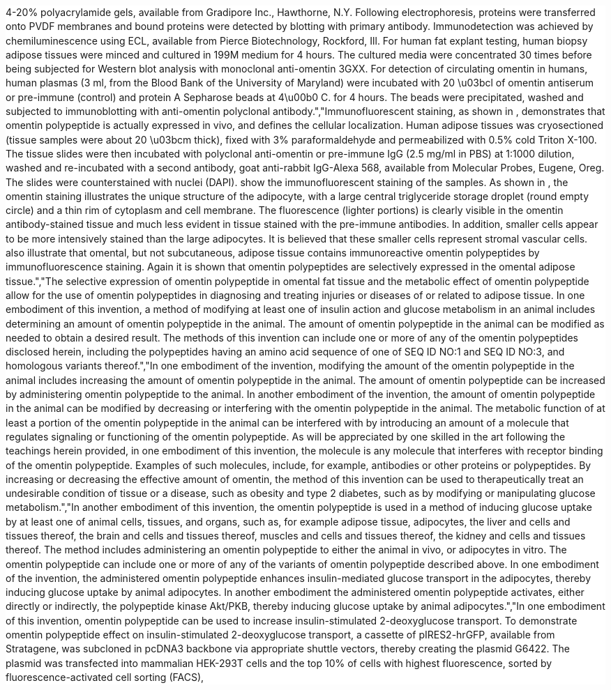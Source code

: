 4-20% polyacrylamide gels, available from Gradipore Inc., Hawthorne, N.Y. Following electrophoresis, proteins were transferred onto PVDF membranes and bound proteins were detected by blotting with primary antibody. Immunodetection was achieved by chemiluminescence using ECL, available from Pierce Biotechnology, Rockford, Ill. For human fat explant testing, human biopsy adipose tissues were minced and cultured in 199M medium for 4 hours. The cultured media were concentrated 30 times before being subjected for Western blot analysis with monoclonal anti-omentin 3GXX. For detection of circulating omentin in humans, human plasmas (3 ml, from the Blood Bank of the University of Maryland) were incubated with 20 \u03bcl of omentin antiserum or pre-immune (control) and protein A Sepharose beads at 4\u00b0 C. for 4 hours. The beads were precipitated, washed and subjected to immunoblotting with anti-omentin polyclonal antibody.","Immunofluorescent staining, as shown in , demonstrates that omentin polypeptide is actually expressed in vivo, and defines the cellular localization. Human adipose tissues was cryosectioned (tissue samples were about 20 \u03bcm thick), fixed with 3% paraformaldehyde and permeabilized with 0.5% cold Triton X-100. The tissue slides were then incubated with polyclonal anti-omentin or pre-immune IgG (2.5 mg\/ml in PBS) at 1:1000 dilution, washed and re-incubated with a second antibody, goat anti-rabbit IgG-Alexa 568, available from Molecular Probes, Eugene, Oreg. The slides were counterstained with nuclei (DAPI).  show the immunofluorescent staining of the samples. As shown in , the omentin staining illustrates the unique structure of the adipocyte, with a large central triglyceride storage droplet (round empty circle) and a thin rim of cytoplasm and cell membrane. The fluorescence (lighter portions) is clearly visible in the omentin antibody-stained tissue and much less evident in tissue stained with the pre-immune antibodies. In addition, smaller cells appear to be more intensively stained than the large adipocytes. It is believed that these smaller cells represent stromal vascular cells.  also illustrate that omental, but not subcutaneous, adipose tissue contains immunoreactive omentin polypeptides by immunofluorescence staining. Again it is shown that omentin polypeptides are selectively expressed in the omental adipose tissue.","The selective expression of omentin polypeptide in omental fat tissue and the metabolic effect of omentin polypeptide allow for the use of omentin polypeptides in diagnosing and treating injuries or diseases of or related to adipose tissue. In one embodiment of this invention, a method of modifying at least one of insulin action and glucose metabolism in an animal includes determining an amount of omentin polypeptide in the animal. The amount of omentin polypeptide in the animal can be modified as needed to obtain a desired result. The methods of this invention can include one or more of any of the omentin polypeptides disclosed herein, including the polypeptides having an amino acid sequence of one of SEQ ID NO:1 and SEQ ID NO:3, and homologous variants thereof.","In one embodiment of the invention, modifying the amount of the omentin polypeptide in the animal includes increasing the amount of omentin polypeptide in the animal. The amount of omentin polypeptide can be increased by administering omentin polypeptide to the animal. In another embodiment of the invention, the amount of omentin polypeptide in the animal can be modified by decreasing or interfering with the omentin polypeptide in the animal. The metabolic function of at least a portion of the omentin polypeptide in the animal can be interfered with by introducing an amount of a molecule that regulates signaling or functioning of the omentin polypeptide. As will be appreciated by one skilled in the art following the teachings herein provided, in one embodiment of this invention, the molecule is any molecule that interferes with receptor binding of the omentin polypeptide. Examples of such molecules, include, for example, antibodies or other proteins or polypeptides. By increasing or decreasing the effective amount of omentin, the method of this invention can be used to therapeutically treat an undesirable condition of tissue or a disease, such as obesity and type 2 diabetes, such as by modifying or manipulating glucose metabolism.","In another embodiment of this invention, the omentin polypeptide is used in a method of inducing glucose uptake by at least one of animal cells, tissues, and organs, such as, for example adipose tissue, adipocytes, the liver and cells and tissues thereof, the brain and cells and tissues thereof, muscles and cells and tissues thereof, the kidney and cells and tissues thereof. The method includes administering an omentin polypeptide to either the animal in vivo, or adipocytes in vitro. The omentin polypeptide can include one or more of any of the variants of omentin polypeptide described above. In one embodiment of the invention, the administered omentin polypeptide enhances insulin-mediated glucose transport in the adipocytes, thereby inducing glucose uptake by animal adipocytes. In another embodiment the administered omentin polypeptide activates, either directly or indirectly, the polypeptide kinase Akt\/PKB, thereby inducing glucose uptake by animal adipocytes.","In one embodiment of this invention, omentin polypeptide can be used to increase insulin-stimulated 2-deoxyglucose transport. To demonstrate omentin polypeptide effect on insulin-stimulated 2-deoxyglucose transport, a cassette of pIRES2-hrGFP, available from Stratagene, was subcloned in pcDNA3 backbone via appropriate shuttle vectors, thereby creating the plasmid G6422. The plasmid was transfected into mammalian HEK-293T cells and the top 10% of cells with highest fluorescence, sorted by fluorescence-activated cell sorting (FACS),